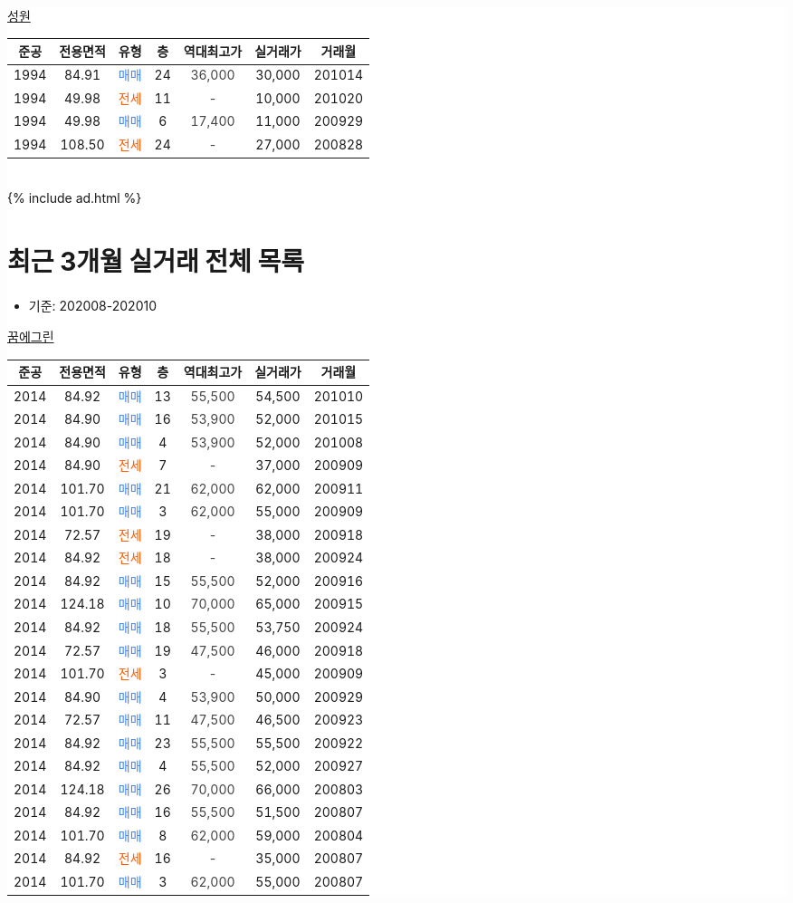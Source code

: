 [성원](https://search.naver.com/search.naver?query=%EA%B2%BD%EC%83%81%EB%82%A8%EB%8F%84+%EC%B0%BD%EC%9B%90%EC%8B%9C+%EC%84%B1%EC%82%B0%EA%B5%AC+%EC%83%81%EB%82%A8%EB%8F%99+%EC%84%B1%EC%9B%90)

|준공|전용면적|유형|층|역대최고가|실거래가|거래월|
|:---:|:---:|:---:|:---:|:---:|:---:|:---:|
|1994|84.91|<span style="color:#4285f3">매매</span>|24|<span style="color:#444444">36,000</span>|30,000|201014|
|1994|49.98|<span style="color:#ff5a00">전세</span>|11|<span style="color:#444444">-</span>|10,000|201020|
|1994|49.98|<span style="color:#4285f3">매매</span>|6|<span style="color:#444444">17,400</span>|11,000|200929|
|1994|108.50|<span style="color:#ff5a00">전세</span>|24|<span style="color:#444444">-</span>|27,000|200828|


<br>
{% include ad.html %}
<br>

# 최근 3개월 실거래 전체 목록
* 기준: 202008-202010


[꿈에그린](https://search.naver.com/search.naver?query=%EA%B2%BD%EC%83%81%EB%82%A8%EB%8F%84+%EC%B0%BD%EC%9B%90%EC%8B%9C+%EC%84%B1%EC%82%B0%EA%B5%AC+%EC%83%81%EB%82%A8%EB%8F%99+%EA%BF%88%EC%97%90%EA%B7%B8%EB%A6%B0)

|준공|전용면적|유형|층|역대최고가|실거래가|거래월|
|:---:|:---:|:---:|:---:|:---:|:---:|:---:|
|2014|84.92|<span style="color:#4285f3">매매</span>|13|<span style="color:#444444">55,500</span>|54,500|201010|
|2014|84.90|<span style="color:#4285f3">매매</span>|16|<span style="color:#444444">53,900</span>|52,000|201015|
|2014|84.90|<span style="color:#4285f3">매매</span>|4|<span style="color:#444444">53,900</span>|52,000|201008|
|2014|84.90|<span style="color:#ff5a00">전세</span>|7|<span style="color:#444444">-</span>|37,000|200909|
|2014|101.70|<span style="color:#4285f3">매매</span>|21|<span style="color:#444444">62,000</span>|62,000|200911|
|2014|101.70|<span style="color:#4285f3">매매</span>|3|<span style="color:#444444">62,000</span>|55,000|200909|
|2014|72.57|<span style="color:#ff5a00">전세</span>|19|<span style="color:#444444">-</span>|38,000|200918|
|2014|84.92|<span style="color:#ff5a00">전세</span>|18|<span style="color:#444444">-</span>|38,000|200924|
|2014|84.92|<span style="color:#4285f3">매매</span>|15|<span style="color:#444444">55,500</span>|52,000|200916|
|2014|124.18|<span style="color:#4285f3">매매</span>|10|<span style="color:#444444">70,000</span>|65,000|200915|
|2014|84.92|<span style="color:#4285f3">매매</span>|18|<span style="color:#444444">55,500</span>|53,750|200924|
|2014|72.57|<span style="color:#4285f3">매매</span>|19|<span style="color:#444444">47,500</span>|46,000|200918|
|2014|101.70|<span style="color:#ff5a00">전세</span>|3|<span style="color:#444444">-</span>|45,000|200909|
|2014|84.90|<span style="color:#4285f3">매매</span>|4|<span style="color:#444444">53,900</span>|50,000|200929|
|2014|72.57|<span style="color:#4285f3">매매</span>|11|<span style="color:#444444">47,500</span>|46,500|200923|
|2014|84.92|<span style="color:#4285f3">매매</span>|23|<span style="color:#444444">55,500</span>|55,500|200922|
|2014|84.92|<span style="color:#4285f3">매매</span>|4|<span style="color:#444444">55,500</span>|52,000|200927|
|2014|124.18|<span style="color:#4285f3">매매</span>|26|<span style="color:#444444">70,000</span>|66,000|200803|
|2014|84.92|<span style="color:#4285f3">매매</span>|16|<span style="color:#444444">55,500</span>|51,500|200807|
|2014|101.70|<span style="color:#4285f3">매매</span>|8|<span style="color:#444444">62,000</span>|59,000|200804|
|2014|84.92|<span style="color:#ff5a00">전세</span>|16|<span style="color:#444444">-</span>|35,000|200807|
|2014|101.70|<span style="color:#4285f3">매매</span>|3|<span style="color:#444444">62,000</span>|55,000|200807|